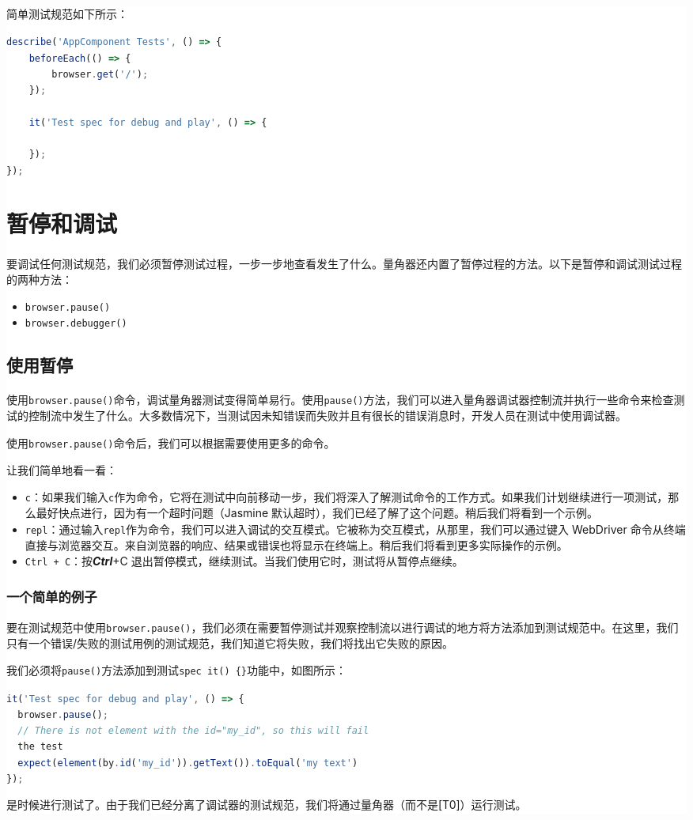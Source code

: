 简单测试规范如下所示：

```ts
describe('AppComponent Tests', () => { 
    beforeEach(() => { 
        browser.get('/'); 
    }); 

    it('Test spec for debug and play', () => { 

    }); 
}); 

```

# 暂停和调试

要调试任何测试规范，我们必须暂停测试过程，一步一步地查看发生了什么。量角器还内置了暂停过程的方法。以下是暂停和调试测试过程的两种方法：

*   `browser.pause()`
*   `browser.debugger()`

## 使用暂停

使用`browser.pause()`命令，调试量角器测试变得简单易行。使用`pause()`方法，我们可以进入量角器调试器控制流并执行一些命令来检查测试的控制流中发生了什么。大多数情况下，当测试因未知错误而失败并且有很长的错误消息时，开发人员在测试中使用调试器。

使用`browser.pause()`命令后，我们可以根据需要使用更多的命令。

让我们简单地看一看：

*   `c`：如果我们输入`c`作为命令，它将在测试中向前移动一步，我们将深入了解测试命令的工作方式。如果我们计划继续进行一项测试，那么最好快点进行，因为有一个超时问题（Jasmine 默认超时），我们已经了解了这个问题。稍后我们将看到一个示例。
*   `repl`：通过输入`repl`作为命令，我们可以进入调试的交互模式。它被称为交互模式，从那里，我们可以通过键入 WebDriver 命令从终端直接与浏览器交互。来自浏览器的响应、结果或错误也将显示在终端上。稍后我们将看到更多实际操作的示例。
*   `Ctrl + C`：按***Ctrl***+C 退出暂停模式，继续测试。当我们使用它时，测试将从暂停点继续。

### 一个简单的例子

要在测试规范中使用`browser.pause()`，我们必须在需要暂停测试并观察控制流以进行调试的地方将方法添加到测试规范中。在这里，我们只有一个错误/失败的测试用例的测试规范，我们知道它将失败，我们将找出它失败的原因。

我们必须将`pause()`方法添加到测试`spec it() {}`功能中，如图所示：

```ts
it('Test spec for debug and play', () => { 
  browser.pause(); 
  // There is not element with the id="my_id", so this will fail
  the test 
  expect(element(by.id('my_id')).getText()).toEqual('my text') 
});  

```

是时候进行测试了。由于我们已经分离了调试器的测试规范，我们将通过量角器（而不是[T0]）运行测试。
